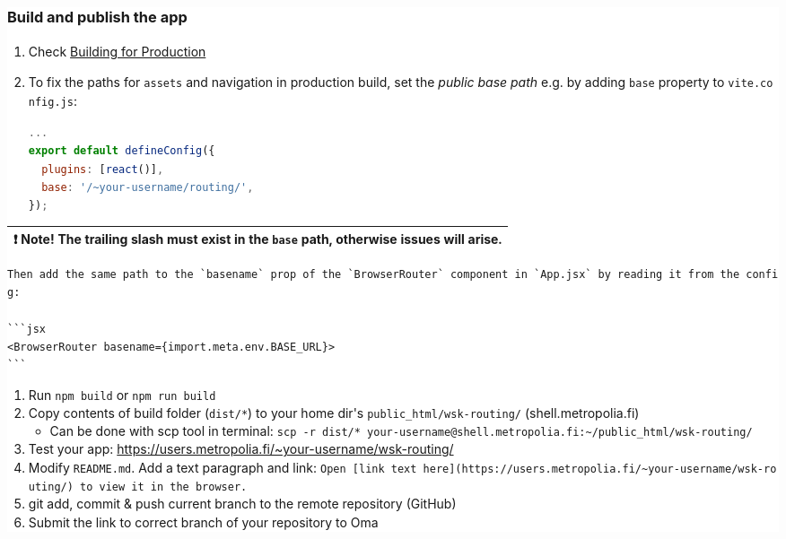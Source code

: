 ### Build and publish the app

1. Check [Building for Production](https://vitejs.dev/guide/build)
1. To fix the paths for `assets` and navigation in production build, set the _public base path_ e.g. by adding `base` property to `vite.config.js`:

   ```js
   ...
   export default defineConfig({
     plugins: [react()],
     base: '/~your-username/routing/',
   });
   ```

| :exclamation: Note! The trailing slash must exist in the `base` path, otherwise issues will arise. |
| -------------------------------------------------------------------------------------------------- |

    Then add the same path to the `basename` prop of the `BrowserRouter` component in `App.jsx` by reading it from the config:

    ```jsx
    <BrowserRouter basename={import.meta.env.BASE_URL}>
    ```

1. Run `npm build` or `npm run build`
1. Copy contents of build folder (`dist/*`) to your home dir's `public_html/wsk-routing/` (shell.metropolia.fi)
   - Can be done with scp tool in terminal: `scp -r dist/* your-username@shell.metropolia.fi:~/public_html/wsk-routing/`
1. Test your app: <https://users.metropolia.fi/~your-username/wsk-routing/>
1. Modify `README.md`. Add a text paragraph and link: `Open [link text here](https://users.metropolia.fi/~your-username/wsk-routing/) to view it in the browser.`
1. git add, commit & push current branch to the remote repository (GitHub)
1. Submit the link to correct branch of your repository to Oma
